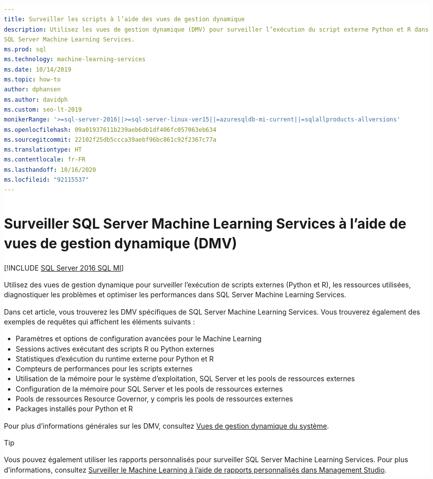 ```yaml
---
title: Surveiller les scripts à l’aide des vues de gestion dynamique
description: Utilisez les vues de gestion dynamique (DMV) pour surveiller l’exécution du script externe Python et R dans SQL Server Machine Learning Services.
ms.prod: sql
ms.technology: machine-learning-services
ms.date: 10/14/2019
ms.topic: how-to
author: dphansen
ms.author: davidph
ms.custom: seo-lt-2019
monikerRange: '>=sql-server-2016||>=sql-server-linux-ver15||=azuresqldb-mi-current||=sqlallproducts-allversions'
ms.openlocfilehash: 09a01937611b239aeb6db1df406fc057063eb634
ms.sourcegitcommit: 22102f25db5ccca39aebf96bc861c92f2367c77a
ms.translationtype: HT
ms.contentlocale: fr-FR
ms.lasthandoff: 10/16/2020
ms.locfileid: "92115537"
---
```

# <a name="monitor-sql-server-machine-learning-services-using-dynamic-management-views-dmvs"></a>Surveiller SQL Server Machine Learning Services à l’aide de vues de gestion dynamique (DMV)
[!INCLUDE [SQL Server 2016 SQL MI](../../includes/applies-to-version/sqlserver2016-asdbmi.md)]

Utilisez des vues de gestion dynamique pour surveiller l’exécution de scripts externes (Python et R), les ressources utilisées, diagnostiquer les problèmes et optimiser les performances dans SQL Server Machine Learning Services.

Dans cet article, vous trouverez les DMV spécifiques de SQL Server Machine Learning Services. Vous trouverez également des exemples de requêtes qui affichent les éléments suivants :

+ Paramètres et options de configuration avancées pour le Machine Learning
+ Sessions actives exécutant des scripts R ou Python externes
+ Statistiques d’exécution du runtime externe pour Python et R
+ Compteurs de performances pour les scripts externes
+ Utilisation de la mémoire pour le système d’exploitation, SQL Server et les pools de ressources externes
+ Configuration de la mémoire pour SQL Server et les pools de ressources externes
+ Pools de ressources Resource Governor, y compris les pools de ressources externes
+ Packages installés pour Python et R

Pour plus d’informations générales sur les DMV, consultez [Vues de gestion dynamique du système](../../relational-databases/system-dynamic-management-views/system-dynamic-management-views.md).

> [!TIP]
> Vous pouvez également utiliser les rapports personnalisés pour surveiller SQL Server Machine Learning Services. Pour plus d’informations, consultez [Surveiller le Machine Learning à l’aide de rapports personnalisés dans Management Studio](monitor-sql-server-machine-learning-services-using-custom-reports-management-studio.md).
